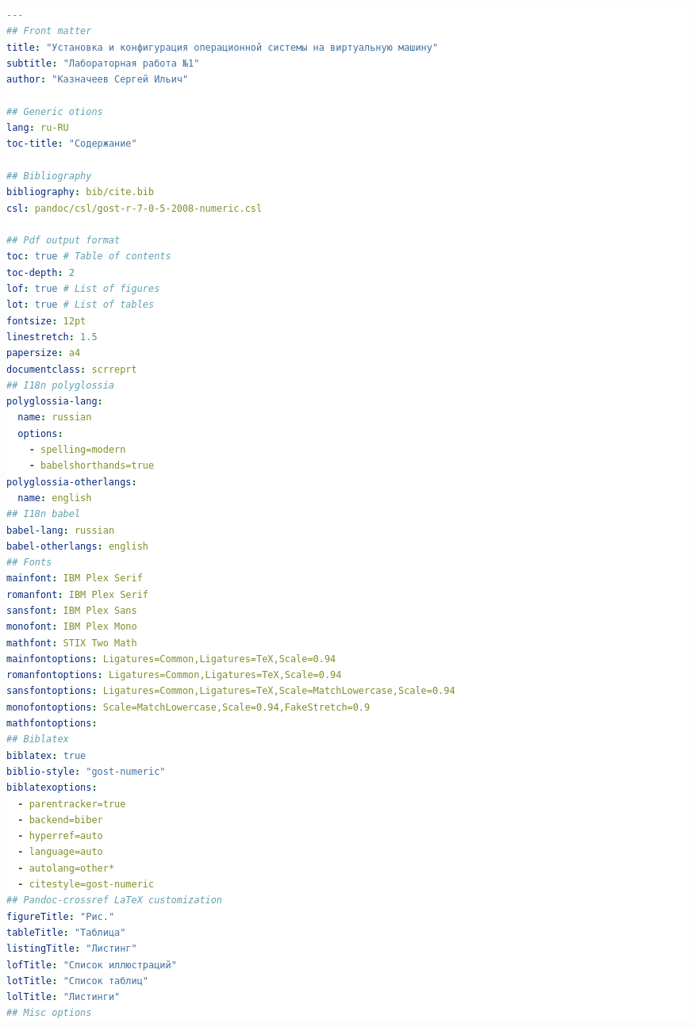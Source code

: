 ```yaml
---
## Front matter
title: "Установка и конфигурация операционной системы на виртуальную машину"
subtitle: "Лабораторная работа №1"
author: "Казначеев Сергей Ильич"

## Generic otions
lang: ru-RU
toc-title: "Содержание"

## Bibliography
bibliography: bib/cite.bib
csl: pandoc/csl/gost-r-7-0-5-2008-numeric.csl

## Pdf output format
toc: true # Table of contents
toc-depth: 2
lof: true # List of figures
lot: true # List of tables
fontsize: 12pt
linestretch: 1.5
papersize: a4
documentclass: scrreprt
## I18n polyglossia
polyglossia-lang:
  name: russian
  options:
	- spelling=modern
	- babelshorthands=true
polyglossia-otherlangs:
  name: english
## I18n babel
babel-lang: russian
babel-otherlangs: english
## Fonts
mainfont: IBM Plex Serif
romanfont: IBM Plex Serif
sansfont: IBM Plex Sans
monofont: IBM Plex Mono
mathfont: STIX Two Math
mainfontoptions: Ligatures=Common,Ligatures=TeX,Scale=0.94
romanfontoptions: Ligatures=Common,Ligatures=TeX,Scale=0.94
sansfontoptions: Ligatures=Common,Ligatures=TeX,Scale=MatchLowercase,Scale=0.94
monofontoptions: Scale=MatchLowercase,Scale=0.94,FakeStretch=0.9
mathfontoptions:
## Biblatex
biblatex: true
biblio-style: "gost-numeric"
biblatexoptions:
  - parentracker=true
  - backend=biber
  - hyperref=auto
  - language=auto
  - autolang=other*
  - citestyle=gost-numeric
## Pandoc-crossref LaTeX customization
figureTitle: "Рис."
tableTitle: "Таблица"
listingTitle: "Листинг"
lofTitle: "Список иллюстраций"
lotTitle: "Список таблиц"
lolTitle: "Листинги"
## Misc options
```